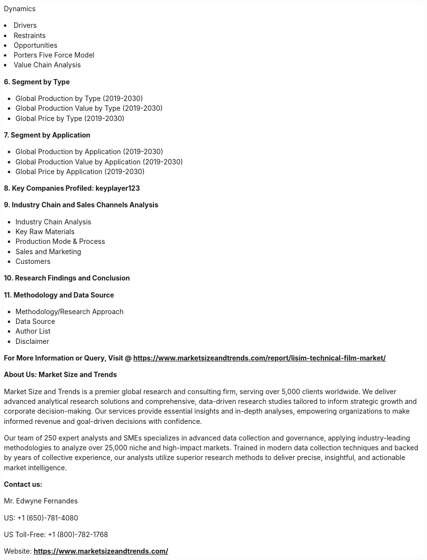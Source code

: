 Dynamics</li><li>Drivers</li><li>Restraints</li><li>Opportunities</li><li>Porters Five Force Model</li><li>Value Chain Analysis&nbsp;</li></ul><p><strong>6. Segment by Type</strong></p><ul><li>Global Production by Type (2019-2030)</li><li>Global Production Value by Type (2019-2030)</li><li>Global Price by Type (2019-2030)</li></ul><p><strong>7. Segment by Application</strong></p><ul><li>Global Production by Application (2019-2030)</li><li>Global Production Value by Application (2019-2030)</li><li>Global Price by Application (2019-2030)</li></ul><p><strong>8. Key Companies Profiled: keyplayer123</strong></p><p><strong>9. Industry Chain and Sales Channels Analysis</strong></p><ul><li>Industry Chain Analysis</li><li>Key Raw Materials</li><li>Production Mode &amp; Process</li><li>Sales and Marketing</li><li>Customers</li></ul><p><strong>10. Research Findings and Conclusion</strong></p><p><strong>11. Methodology and Data Source</strong></p><ul><li>Methodology/Research Approach</li><li>Data Source</li><li>Author List</li><li>Disclaimer</li></ul></p><p><strong>For More Information or Query, Visit @ <a href="https://www.marketsizeandtrends.com/report/lisim-technical-film-market/">https://www.marketsizeandtrends.com/report/lisim-technical-film-market/</a></strong></p><p><strong>About Us: Market Size and Trends</strong></p><p>Market Size and Trends is a premier global research and consulting firm, serving over 5,000 clients worldwide. We deliver advanced analytical research solutions and comprehensive, data-driven research studies tailored to inform strategic growth and corporate decision-making. Our services provide essential insights and in-depth analyses, empowering organizations to make informed revenue and goal-driven decisions with confidence.</p><p>Our team of 250 expert analysts and SMEs specializes in advanced data collection and governance, applying industry-leading methodologies to analyze over 25,000 niche and high-impact markets. Trained in modern data collection techniques and backed by years of collective experience, our analysts utilize superior research methods to deliver precise, insightful, and actionable market intelligence.</p><p><strong>Contact us:</strong></p><p>Mr. Edwyne Fernandes</p><p>US: +1 (650)-781-4080</p><p>US Toll-Free: +1 (800)-782-1768</p><p>Website: <strong><a href="https://www.marketsizeandtrends.com/">https://www.marketsizeandtrends.com/</a></strong></p>
